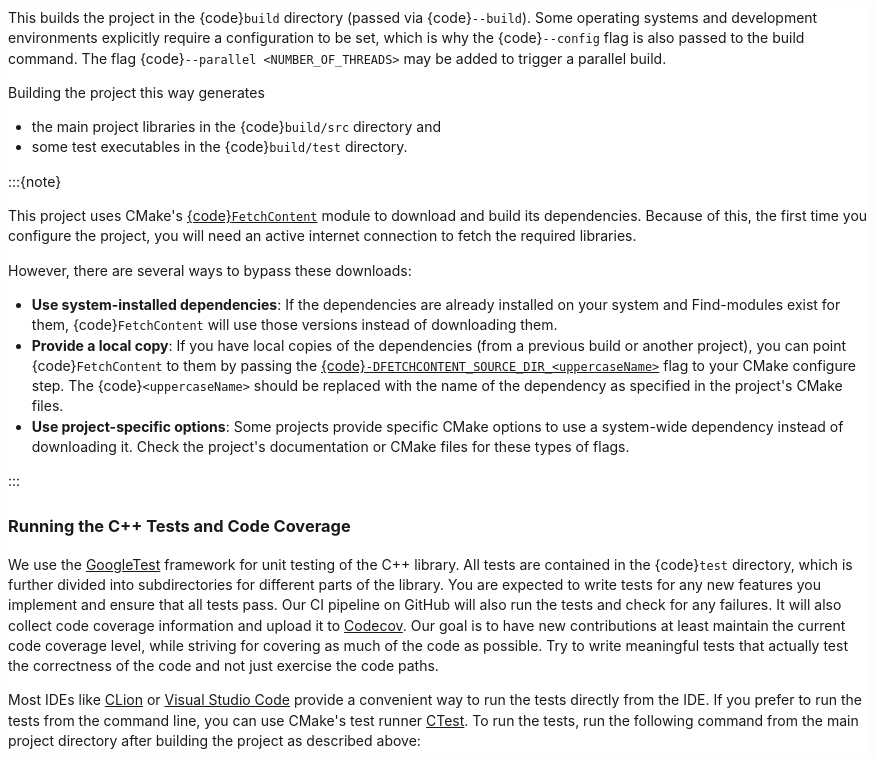 This builds the project in the {code}`build` directory (passed via {code}`--build`).
Some operating systems and development environments explicitly require a configuration to be set, which is why the {code}`--config` flag is also passed to the build command.
The flag {code}`--parallel <NUMBER_OF_THREADS>` may be added to trigger a parallel build.

Building the project this way generates

- the main project libraries in the {code}`build/src` directory and
- some test executables in the {code}`build/test` directory.

:::{note}

This project uses CMake's [{code}`FetchContent`](https://cmake.org/cmake/help/latest/module/FetchContent.html) module to download and build its dependencies.
Because of this, the first time you configure the project, you will need an active internet connection to fetch the required libraries.

However, there are several ways to bypass these downloads:

- **Use system-installed dependencies**:
  If the dependencies are already installed on your system and Find-modules exist for them, {code}`FetchContent` will use those versions instead of downloading them.
- **Provide a local copy**:
  If you have local copies of the dependencies (from a previous build or another project), you can point {code}`FetchContent` to them by passing the [{code}`-DFETCHCONTENT_SOURCE_DIR_<uppercaseName>`](https://cmake.org/cmake/help/latest/module/FetchContent.html#variable:FETCHCONTENT_SOURCE_DIR_%3CuppercaseName%3E) flag to your CMake configure step.
  The {code}`<uppercaseName>` should be replaced with the name of the dependency as specified in the project's CMake files.
- **Use project-specific options**:
  Some projects provide specific CMake options to use a system-wide dependency instead of downloading it.
  Check the project's documentation or CMake files for these types of flags.

:::

### Running the C++ Tests and Code Coverage

We use the [GoogleTest](https://google.github.io/googletest/primer.html) framework for unit testing of the C++ library.
All tests are contained in the {code}`test` directory, which is further divided into subdirectories for different parts of the library.
You are expected to write tests for any new features you implement and ensure that all tests pass.
Our CI pipeline on GitHub will also run the tests and check for any failures.
It will also collect code coverage information and upload it to [Codecov](https://codecov.io/gh/{{organization}}/{{repository}}).
Our goal is to have new contributions at least maintain the current code coverage level, while striving for covering as much of the code as possible.
Try to write meaningful tests that actually test the correctness of the code and not just exercise the code paths.

Most IDEs like [CLion][clion] or [Visual Studio Code][vscode] provide a convenient way to run the tests directly from the IDE.
If you prefer to run the tests from the command line, you can use CMake's test runner [CTest](https://cmake.org/cmake/help/latest/manual/ctest.1.html).
To run the tests, run the following command from the main project directory after building the project as described above:


[clion]: https://www.jetbrains.com/clion/
[mypy]: https://mypy-lang.org/
[nox]: https://nox.thea.codes/en/stable/
[issues]: https://github.com/{{organization}}/{{repository}}/issues
[pipx]: https://pypa.github.io/pipx/
[pre-commit]: https://pre-commit.com/
[ruff]: https://docs.astral.sh/ruff/
[uv]: https://docs.astral.sh/uv/
[vscode]: https://code.visualstudio.com/
[Keep a Changelog]: https://keepachangelog.com/en/1.1.0/
[Common Changelog]: https://common-changelog.org
[Semantic Versioning]: https://semver.org/spec/v2.0.0.html